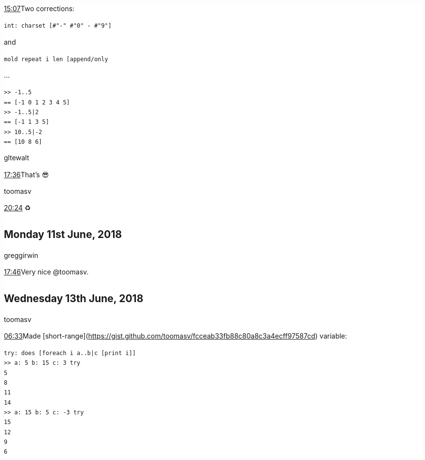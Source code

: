 [15:07](#msg5b1d3ec0d7b4f6288cbdcc5d)Two corrections:

```
int: charset [#"-" #"0" - #"9"]
```

and

```
mold repeat i len [append/only
```

...

```
>> -1..5
== [-1 0 1 2 3 4 5]
>> -1..5|2
== [-1 1 3 5]
>> 10..5|-2
== [10 8 6]
```

gltewalt

[17:36](#msg5b1d61a6ddd61d08e545292d)That’s 😎

toomasv

[20:24](#msg5b1d88e5ddd61d08e545a4f3) :recycle:

## Monday 11st June, 2018

greggirwin

[17:46](#msg5b1eb591ebf21755ca288e5f)Very nice @toomasv.

## Wednesday 13th June, 2018

toomasv

[06:33](#msg5b20baa14fbf4449eb121797)Made \[short-range](https://gist.github.com/toomasv/fcceab33fb88c80a8c3a4ecff97587cd) variable:

```
try: does [foreach i a..b|c [print i]]
>> a: 5 b: 15 c: 3 try
5
8
11
14
>> a: 15 b: 5 c: -3 try
15
12
9
6
```
